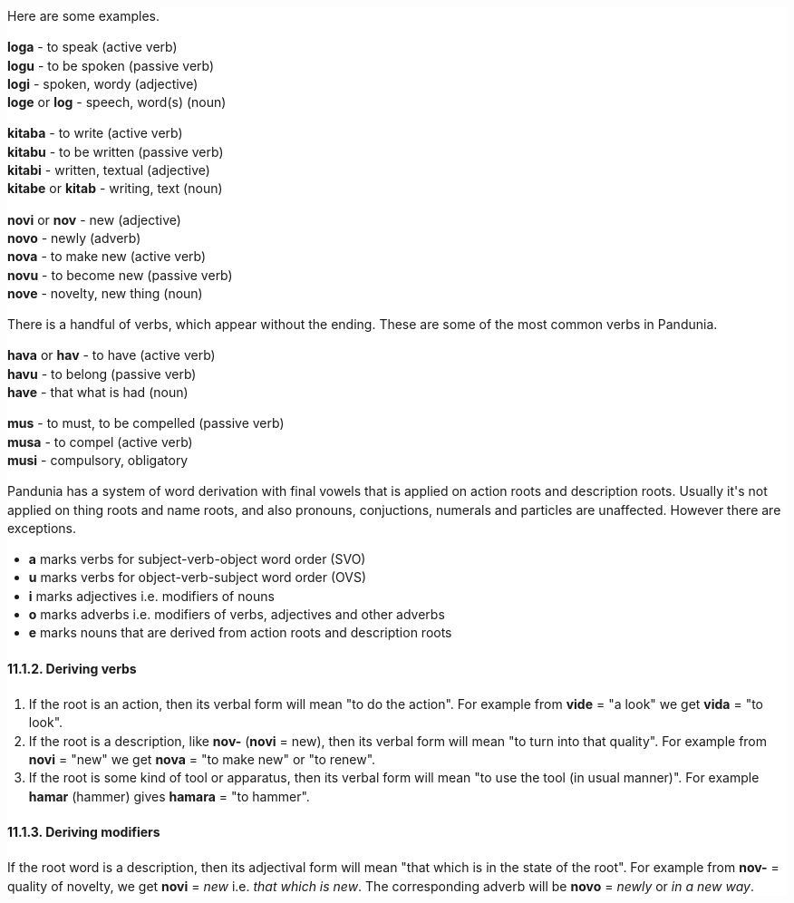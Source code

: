 Here are some examples.

**loga** - to speak (active verb)  
**logu** - to be spoken (passive verb)  
**logi** - spoken, wordy (adjective)  
**loge** or **log** - speech, word(s) (noun)  

**kitaba** - to write (active verb)  
**kitabu** - to be written (passive verb)  
**kitabi** - written, textual (adjective)  
**kitabe** or **kitab** - writing, text (noun)  

**novi** or **nov** - new (adjective)  
**novo** - newly (adverb)  
**nova** - to make new (active verb)  
**novu** - to become new (passive verb)  
**nove** - novelty, new thing (noun)  

There is a handful of verbs, which appear without the ending. These are some of the most common verbs in Pandunia.

**hava** or **hav** - to have (active verb)  
**havu** - to belong (passive verb)  
**have** - that what is had (noun)  

**mus** - to must, to be compelled (passive verb)  
**musa** - to compel (active verb)  
**musi** - compulsory, obligatory  




Pandunia has a system of word derivation with final vowels that is applied on action roots and description roots. Usually it's not applied on thing roots and name roots, and also pronouns, conjuctions, numerals and particles are unaffected. However there are exceptions.

- **a** marks verbs for subject-verb-object word order (SVO)
- **u** marks verbs for object-verb-subject word order (OVS)
- **i** marks adjectives i.e. modifiers of nouns
- **o** marks adverbs i.e. modifiers of verbs, adjectives and other adverbs
- **e** marks nouns that are derived from action roots and description roots

#### 11.1.2. Deriving verbs

1. If the root is an action, then its verbal form will mean "to do the action". For example from **vide** = "a look" we get **vida** = "to look".
2. If the root is a description, like **nov-** (**novi** = new), then its verbal form will mean "to turn into that quality". For example from **novi** = "new" we get **nova** = "to make new" or "to renew".
3. If the root is some kind of tool or apparatus, then its verbal form will mean "to use the tool (in usual manner)". For example **hamar** (hammer) gives **hamara** = "to hammer".

#### 11.1.3. Deriving modifiers

If the root word is a description, then its adjectival form will mean "that which is in the state of the root". For example from **nov-** = quality of novelty, we get **novi** = _new_ i.e. _that which is new_. The corresponding adverb will be **novo** = _newly_ or _in a new way_.
